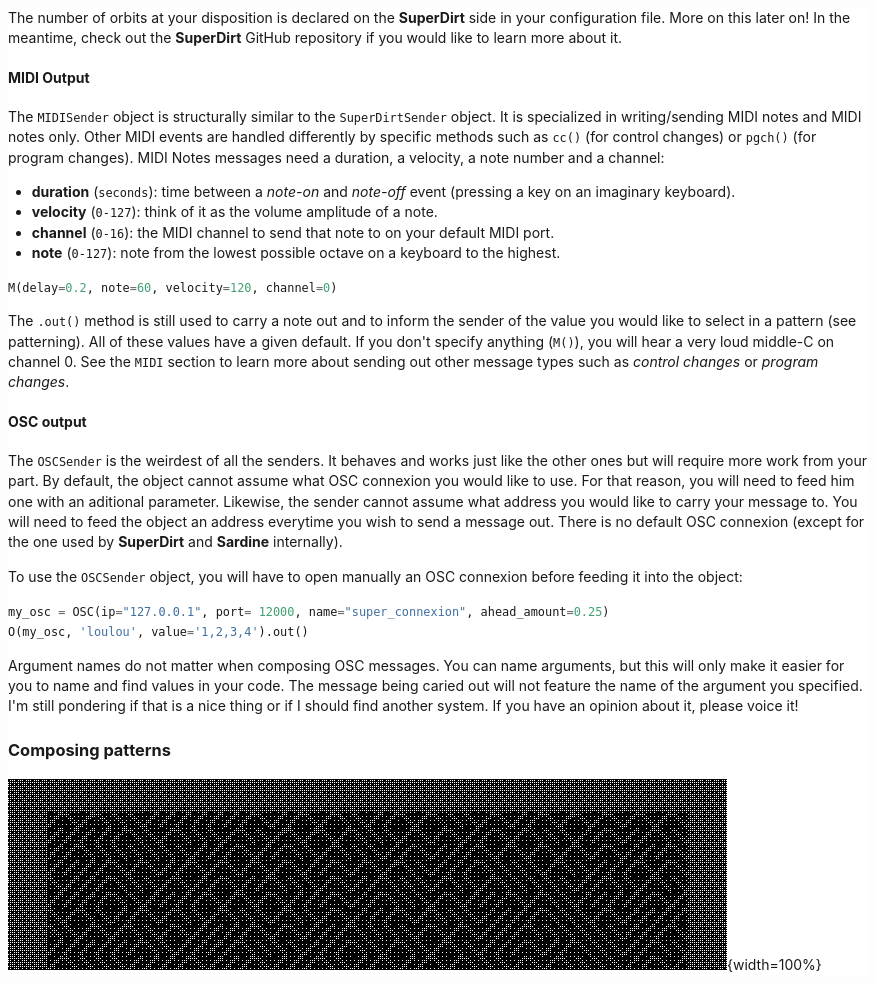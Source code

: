 The number of orbits at your disposition is declared on the **SuperDirt** side in your configuration file. More on this later on! In the meantime, check out the **SuperDirt** GitHub repository if you would like to learn more about it.

#### MIDI Output

The `MIDISender` object is structurally similar to the `SuperDirtSender` object. It is specialized in writing/sending MIDI notes and MIDI notes only. Other MIDI events are handled differently by specific methods such as `cc()` (for control changes) or `pgch()` (for program changes). MIDI Notes messages need a duration, a velocity, a note number and a channel:

- **duration** (`seconds`): time between a *note-on* and *note-off* event (pressing a key on an imaginary keyboard).
- **velocity** (`0-127`): think of it as the volume amplitude of a note.
- **channel** (`0-16`): the MIDI channel to send that note to on your default MIDI port.
- **note** (`0-127`): note from the lowest possible octave on a keyboard to the highest.

```python
M(delay=0.2, note=60, velocity=120, channel=0)
```

The `.out()` method is still used to carry a note out and to inform the sender of the value you would like to select in a pattern (see patterning). All of these values have a given default. If you don't specify anything (`M()`), you will hear a very loud middle-C on channel 0. See the `MIDI` section to learn more about sending out other message types such as *control changes* or *program changes*.

#### OSC output

The `OSCSender` is the weirdest of all the senders. It behaves and works just like the other ones but will require more work from your part. By default, the object cannot assume what OSC connexion you would like to use. For that reason, you will need to feed him one with an aditional parameter. Likewise, the sender cannot assume what address you would like to carry your message to. You will need to feed the object an address everytime you wish to send a message out. There is no default OSC connexion (except for the one used by **SuperDirt** and **Sardine** internally).

To use the `OSCSender` object, you will have to open manually an OSC connexion before feeding it into the object:
```python
my_osc = OSC(ip="127.0.0.1", port= 12000, name="super_connexion", ahead_amount=0.25)
O(my_osc, 'loulou', value='1,2,3,4').out()
```

Argument names do not matter when composing OSC messages. You can name arguments, but this will only make it easier for you to name and find values in your code. The message being caried out will not feature the name of the argument you specified. I'm still pondering if that is a nice thing or if I should find another system. If you have an opinion about it, please voice it!

### Composing patterns

![blackandwhite](images/pattern_black_and_white.png){width=100%}
